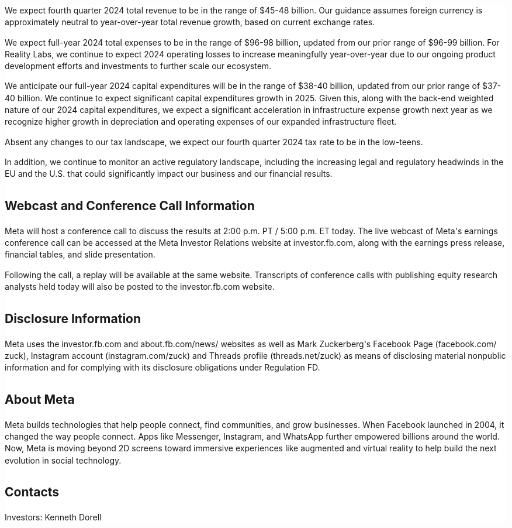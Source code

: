 We expect fourth quarter 2024 total revenue to be in the range of $45-48 billion. Our guidance assumes foreign currency is approximately neutral to year-over-year total revenue growth, based on current exchange rates.

We expect full-year 2024 total expenses to be in the range of $96-98 billion, updated from our prior range of $96-99 billion. For Reality Labs, we continue to expect 2024 operating losses to increase meaningfully year-over-year due to our ongoing product development efforts and investments to further scale our ecosystem.

We anticipate our full-year 2024 capital expenditures will be in the range of $38-40 billion, updated from our prior range of $37-40  billion.  We  continue  to  expect  significant  capital  expenditures  growth  in  2025.  Given  this,  along  with  the  back-end weighted nature of our 2024 capital expenditures, we expect a significant acceleration in infrastructure expense growth next year as we recognize higher growth in depreciation and operating expenses of our expanded infrastructure fleet.

Absent any changes to our tax landscape, we expect our fourth quarter 2024 tax rate to be in the low-teens.

In addition, we continue to monitor an active regulatory landscape, including the increasing legal and regulatory headwinds in the EU and the U.S. that could significantly impact our business and our financial results.

## Webcast and Conference Call Information

Meta will host a conference call to discuss the results at 2:00 p.m. PT / 5:00 p.m. ET today. The live webcast of Meta's earnings conference call can be accessed at the Meta Investor Relations website at investor.fb.com, along with the earnings press release, financial tables, and slide presentation.

Following the call, a replay will be available at the same website. Transcripts of conference calls with publishing equity research analysts held today will also be posted to the investor.fb.com website.

## Disclosure Information

Meta uses the investor.fb.com and about.fb.com/news/ websites as well as Mark Zuckerberg's Facebook Page (facebook.com/ zuck),  Instagram  account  (instagram.com/zuck)  and  Threads  profile  (threads.net/zuck)  as  means  of  disclosing  material  nonpublic information and for complying with its disclosure obligations under Regulation FD.

## About Meta

Meta builds technologies that help people connect, find communities, and grow businesses. When Facebook launched in 2004, it changed the way people connect. Apps like Messenger, Instagram, and WhatsApp further empowered billions around the world. Now, Meta is moving beyond 2D screens toward immersive experiences like augmented and virtual reality to help build the next evolution in social technology.

## Contacts

Investors: Kenneth Dorell
